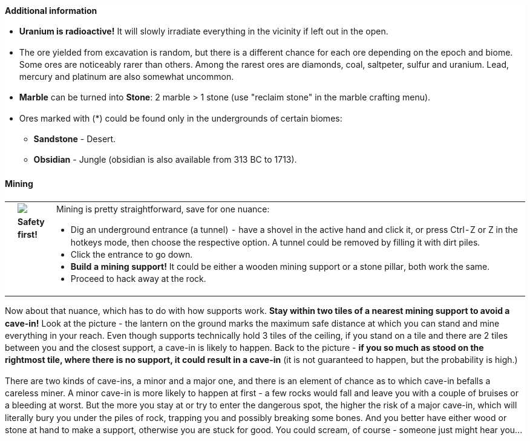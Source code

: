<b>Additional information</b>

- **Uranium is radioactive!** It will slowly irradiate everything in the vicinity if left out in the open.

- The ore yielded from excavation is random, but there is a different chance for each ore depending on the epoch and biome. Some ores are noticeably rarer than others. Among the rarest ores are diamonds, coal, saltpeter, sulfur and uranium. Lead, mercury and platinum are also somewhat uncommon.

- **Marble** can be turned into **Stone**: 2 marble > 1 stone (use "reclaim stone" in the marble crafting menu).

- Ores marked with (*) could be found only in the undergrounds of certain biomes:

    - **Sandstone** - Desert.

    - **Obsidian** - Jungle (obsidian is also available from 313 BC to 1713).

#### Mining
<table>
<tbody>
<tr>
<td></td><td><img src="assets/images/mining.png">
<br>
<b>Safety first!</b></td>
<td>Mining is pretty straightforward, save for one nuance:
<ul>
<li>Dig an underground entrance (a tunnel) - have a shovel in the active hand and click it, or press Ctrl-Z or Z in the hotkeys mode, then choose the respective option. A tunnel could be removed by filling it with dirt piles.</li>
<li>Click the entrance to go down.</li>
<li><b>Build a mining support!</b> It could be either a wooden mining support or a stone pillar, both work the same.</li>
<li>Proceed to hack away at the rock.</li>
</ul></td>
</tr>
</tbody>
</table>

Now about that nuance, which has to do with how supports work. **Stay within two tiles of a nearest mining support to avoid a cave-in!** Look
at the picture - the lantern on the ground marks the maximum safe
distance at which you can stand and mine everything in your reach. Even
though supports technically hold 3 tiles of the ceiling, if you stand on
a tile and there are 2 tiles between you and the closest support, a
cave-in is likely to happen. Back to the picture - **if you so much as stood on the rightmost tile, where there is no support, it could result in a cave-in** (it is not guaranteed to happen, but the probability is high.)

There are two kinds of cave-ins, a minor and a major one, and there is
an element of chance as to which cave-in befalls a careless miner. A
minor cave-in is more likely to happen at first - a few rocks would fall
and leave you with a couple of bruises or a bleeding at worst. But the
more you stay at or try to enter the dangerous spot, the higher the risk
of a major cave-in, which will literally bury you under the piles of
rock, trapping you and possibly breaking some bones. And you better have
either wood or stone at hand to make a support, otherwise you are stuck
for good. You could scream, of course - someone just might hear you...
